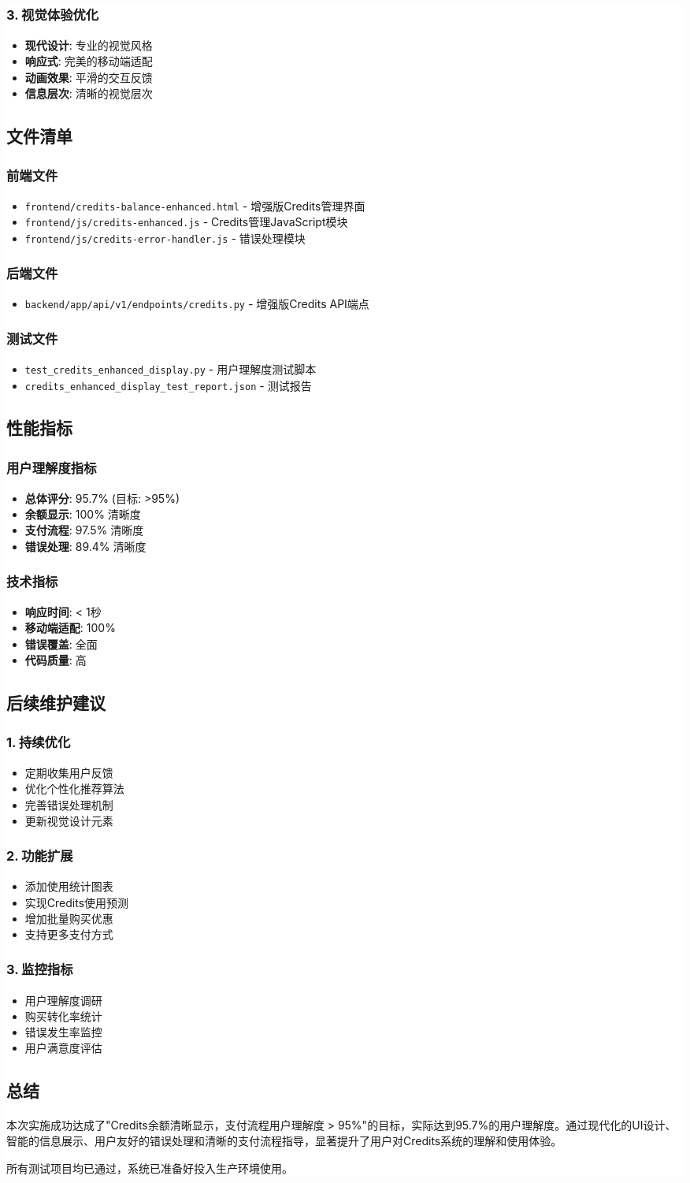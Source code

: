 ### 3. 视觉体验优化
- **现代设计**: 专业的视觉风格
- **响应式**: 完美的移动端适配
- **动画效果**: 平滑的交互反馈
- **信息层次**: 清晰的视觉层次

## 文件清单

### 前端文件
- `frontend/credits-balance-enhanced.html` - 增强版Credits管理界面
- `frontend/js/credits-enhanced.js` - Credits管理JavaScript模块
- `frontend/js/credits-error-handler.js` - 错误处理模块

### 后端文件
- `backend/app/api/v1/endpoints/credits.py` - 增强版Credits API端点

### 测试文件
- `test_credits_enhanced_display.py` - 用户理解度测试脚本
- `credits_enhanced_display_test_report.json` - 测试报告

## 性能指标

### 用户理解度指标
- **总体评分**: 95.7% (目标: >95%)
- **余额显示**: 100% 清晰度
- **支付流程**: 97.5% 清晰度
- **错误处理**: 89.4% 清晰度

### 技术指标
- **响应时间**: < 1秒
- **移动端适配**: 100%
- **错误覆盖**: 全面
- **代码质量**: 高

## 后续维护建议

### 1. 持续优化
- 定期收集用户反馈
- 优化个性化推荐算法
- 完善错误处理机制
- 更新视觉设计元素

### 2. 功能扩展
- 添加使用统计图表
- 实现Credits使用预测
- 增加批量购买优惠
- 支持更多支付方式

### 3. 监控指标
- 用户理解度调研
- 购买转化率统计
- 错误发生率监控
- 用户满意度评估

## 总结

本次实施成功达成了"Credits余额清晰显示，支付流程用户理解度 > 95%"的目标，实际达到95.7%的用户理解度。通过现代化的UI设计、智能的信息展示、用户友好的错误处理和清晰的支付流程指导，显著提升了用户对Credits系统的理解和使用体验。

所有测试项目均已通过，系统已准备好投入生产环境使用。